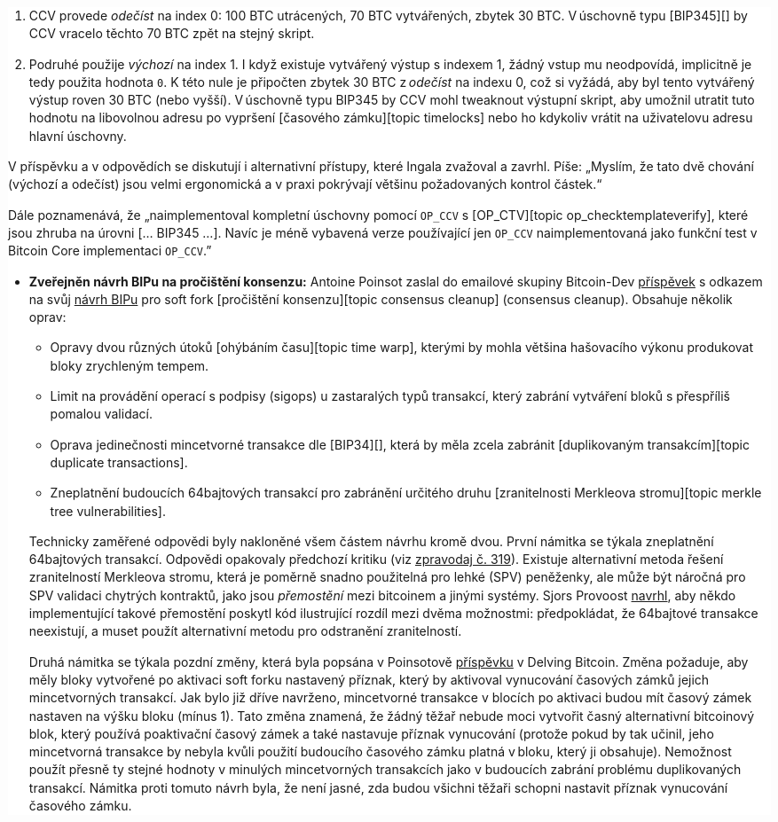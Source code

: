   1. CCV provede _odečíst_ na index 0: 100 BTC utrácených, 70 BTC vytvářených,
     zbytek 30 BTC. V úschovně typu [BIP345][] by CCV vracelo těchto 70 BTC
     zpět na stejný skript.

  2. Podruhé použije _výchozí_ na index 1. I když existuje vytvářený výstup
     s indexem 1, žádný vstup mu neodpovídá, implicitně je tedy použita
     hodnota `0`. K této nule je připočten zbytek 30 BTC z _odečíst_ na
     indexu 0, což si vyžádá, aby byl tento vytvářený výstup roven 30 BTC
     (nebo vyšší). V úschovně typu BIP345 by CCV mohl tweaknout výstupní
     skript, aby umožnil utratit tuto hodnotu na libovolnou adresu
     po vypršení [časového zámku][topic timelocks] nebo ho kdykoliv vrátit na
     uživatelovu adresu hlavní úschovny.

  V příspěvku a v odpovědích se diskutují i alternativní přístupy,
  které Ingala zvažoval a zavrhl. Píše: „Myslím, že tato dvě chování (výchozí
  a odečíst) jsou velmi ergonomická a v praxi pokrývají většinu požadovaných
  kontrol částek.“

  Dále poznamenává, že „naimplementoval kompletní úschovny pomocí `OP_CCV`
  s [OP_CTV][topic op_checktemplateverify], které jsou zhruba na úrovni
  [… BIP345 …]. Navíc je méně vybavená verze používající jen `OP_CCV`
  naimplementovaná jako funkční test v Bitcoin Core implementaci `OP_CCV`.”

- **Zveřejněn návrh BIPu na pročištění konsenzu:** Antoine Poinsot zaslal
  do emailové skupiny Bitcoin-Dev [příspěvek][poinsot cleanup] s odkazem na
  svůj [návrh BIPu][cleanup bip] pro soft fork [pročištění konsenzu][topic
  consensus cleanup] (consensus cleanup). Obsahuje několik oprav:

  - Opravy dvou různých útoků [ohýbáním času][topic time warp], kterými by
    mohla většina hašovacího výkonu produkovat bloky zrychleným tempem.

  - Limit na provádění operací s podpisy (sigops) u zastaralých typů transakcí,
    který zabrání vytváření bloků s přespříliš pomalou validací.

  - Oprava jedinečnosti mincetvorné transakce dle [BIP34][], která by měla
    zcela zabránit [duplikovaným transakcím][topic duplicate transactions].

  - Zneplatnění budoucích 64bajtových transakcí pro zabránění určitého druhu
    [zranitelnosti Merkleova stromu][topic merkle tree vulnerabilities].

  Technicky zaměřené odpovědi byly nakloněné všem částem návrhu kromě dvou.
  První námitka se týkala zneplatnění 64bajtových transakcí. Odpovědi
  opakovaly předchozí kritiku (viz [zpravodaj č. 319][news319 64byte]).
  Existuje alternativní metoda řešení zranitelností Merkleova stromu, která
  je poměrně snadno použitelná pro lehké (SPV) peněženky, ale může být náročná
  pro SPV validaci chytrých kontraktů, jako jsou _přemostění_ mezi bitcoinem
  a jinými systémy. Sjors Provoost [navrhl][provoost bridge], aby někdo
  implementující takové přemostění poskytl kód ilustrující rozdíl mezi dvěma
  možnostmi: předpokládat, že 64bajtové transakce neexistují, a muset použít
  alternativní metodu pro odstranění zranitelností.

  Druhá námitka se týkala pozdní změny, která byla popsána v Poinsotově
  [příspěvku][poinsot nsequence] v Delving Bitcoin. Změna požaduje, aby
  měly bloky vytvořené po aktivaci soft forku nastavený příznak, který by
  aktivoval vynucování časových zámků jejich mincetvorných transakcí. Jak bylo
  již dříve navrženo, mincetvorné transakce v blocích po aktivaci budou mít
  časový zámek nastaven na výšku bloku (mínus 1). Tato změna znamená, že
  žádný těžař nebude moci vytvořit časný alternativní bitcoinový blok, který
  používá poaktivační časový zámek a také nastavuje příznak vynucování
  (protože pokud by tak učinil, jeho mincetvorná transakce by nebyla kvůli
  použití budoucího časového zámku platná v bloku, který ji obsahuje).
  Nemožnost použít přesně ty stejné hodnoty v minulých mincetvorných
  transakcích jako v budoucích zabrání problému duplikovaných transakcí.
  Námitka proti tomuto návrh byla, že není jasné, zda budou všichni těžaři
  schopni nastavit příznak vynucování časového zámku.


[bitcoin core 29.0rc3]: https://bitcoincore.org/bin/bitcoin-core-29.0/
[bcc29 testing guide]: https://github.com/bitcoin-core/bitcoin-devwiki/wiki/29.0-Release-Candidate-Testing-Guide
[lnd 0.19.0-beta.rc1]: https://github.com/lightningnetwork/lnd/releases/tag/v0.19.0-beta.rc1
[back crsig]: https://bitcointalk.org/index.php?topic=206303.msg2162962#msg2162962
[bip119 prechange]: https://github.com/bitcoin/bips/blob/9573e060e32f10446b6a2064a38bdc2047171d9c/bip-0119.mediawiki
[news75 ctv]: /en/newsletters/2019/12/04/#op-checktemplateverify-ctv
[news190 recursive]: /en/newsletters/2022/03/09/#limiting-script-language-expressiveness
[modern ctv]: /en/newsletters/2019/12/18/#proposed-changes-to-bip-ctv
[rubin enumeration]: https://gnusha.org/pi/bitcoindev/CAD5xwhjj3JAXwnrgVe_7RKx0AVDDy4X-L9oOnwhswXAQFoJ7Bw@mail.gmail.com/
[towns ctvmot]: https://mailing-list.bitcoindevs.xyz/bitcoindev/Z8eUQCfCWjdivIzn@erisian.com.au/
[mn recursive]: https://mutinynet.com/address/tb1p0p5027shf4gm79c4qx8pmafcsg2lf5jd33tznmyjejrmqqx525gsk5nr58
[rubin recurse]: https://gnusha.org/pi/bitcoindev/CAD5xwhjsVA7k7ZQ_QdrcZOxdi+L6L7dvqAj1Mhx+zmBA3DM5zw@mail.gmail.com/
[osuntokun enum]: https://mailing-list.bitcoindevs.xyz/bitcoindev/CAO3Pvs-1H2s5Dso0z5CjKcHcPvQjG6PMMXvgkzLwXgCHWxNV_Q@mail.gmail.com/
[towns enum]: https://mailing-list.bitcoindevs.xyz/bitcoindev/Z8tes4tXo53_DRpU@erisian.com.au/
[ctv spookchain]: https://github.com/bitcoin/bips/pull/1792/files#diff-aaa82c3decf53fb4312de88fbb3cc081da786b72387c9fec7bfb977ad3558b91R589-R593
[ivgi minsc]: https://mailing-list.bitcoindevs.xyz/bitcoindev/CAGXD5f3EGyUVBc=bDoNi_nXcKmW7M_-mUZ7LOeyCCab5Nqt69Q@mail.gmail.com/
[minsc]: https://min.sc/
[poinsot alt]: https://mailing-list.bitcoindevs.xyz/bitcoindev/1JkExwyWEPJ9wACzdWqiu5cQ5WVj33ex2XHa1J9Uyew-YF6CLppDrcu3Vogl54JUi1OBExtDnLoQhC6TYDH_73wmoxi1w2CwPoiNn2AcGeo=@protonmail.com/
[moonsettler express]: https://mailing-list.bitcoindevs.xyz/bitcoindev/Gfgs0GeY513WBZ1FueJBVhdl2D-8QD2NqlBaP0RFGErYbHLE-dnFBN_rbxnTwzlolzpjlx0vo9YSgZpC013Lj4SI_WZR0N1iwbUiNze00tA=@protonmail.com/
[obeirne readiness]: https://mailing-list.bitcoindevs.xyz/bitcoindev/45ce340a-e5c9-4ce2-8ddc-5abfda3b1904n@googlegroups.com/
[nick dlc]: https://gist.github.com/jonasnick/e9627f56d04732ca83e94d448d4b5a51#dlcs
[lava 30m]: https://x.com/MarediaShehzan/status/1896593917631680835
[news322 csv-bitvm]: /cs/newsletters/2024/09/27/#shielded-client-side-validation-csv
[news253 ark 0conf]: /cs/newsletters/2023/05/31/#vnitrni-transfery
[clark doc]: https://ark-protocol.org/intro/clark/index.html
[oor doc]: https://ark-protocol.org/intro/oor/index.html
[lopp destroy]: https://mailing-list.bitcoindevs.xyz/bitcoindev/CADL_X_cF=UKVa7CitXReMq8nA_4RadCF==kU4YG+0GYN97P6hQ@mail.gmail.com/
[boris timelock]: https://mailing-list.bitcoindevs.xyz/bitcoindev/CAFC_Vt54W1RR6GJSSg1tVsLi1=YHCQYiTNLxMj+vypMtTHcUBQ@mail.gmail.com/
[habovstiak gfsig]: https://mailing-list.bitcoindevs.xyz/bitcoindev/CALkkCJY=dv6cZ_HoUNQybF4-byGOjME3Jt2DRr20yZqMmdJUnQ@mail.gmail.com/
[news141 gfsig]: /en/newsletters/2021/03/24/#taproot-improvement-in-post-qc-recovery-at-no-onchain-cost
[guy fawkes signature scheme]: https://www.cl.cam.ac.uk/archive/rja14/Papers/fawkes.pdf
[fournier gfsig]: https://mailing-list.bitcoindevs.xyz/bitcoindev/CALkkCJYaLMciqYxNFa6qT6-WCsSD3P9pP7boYs=k0htAdnAR6g@mail.gmail.com/T/#ma2a9878dd4c63b520dc4f15cd51e51d31d323071
[wuille nonpublic]: https://mailing-list.bitcoindevs.xyz/bitcoindev/pXZj0cBHqBVPjkNPKBjiNE1BjPHhvRp-MwPaBsQu-s6RTEL9oBJearqZE33A2yz31LNRNUpZstq_q8YMN1VsCY2vByc9w4QyTOmIRCE3BFM=@wuille.net/T/#mfced9da4df93e56900a8e591d01d3b3abfa706ed
[cruz qramp]: https://mailing-list.bitcoindevs.xyz/bitcoindev/08a544fa-a29b-45c2-8303-8c5bde8598e7n@googlegroups.com/
[news347 bip119]: /cs/newsletters/2025/03/28/#bips-1792
[roose ctvcsfs]: https://delvingbitcoin.org/t/ctv-csfs-can-we-reach-consensus-on-a-first-step-towards-covenants/1509/
[poinsot ctvcsfs1]: https://delvingbitcoin.org/t/ctv-csfs-can-we-reach-consensus-on-a-first-step-towards-covenants/1509/4
[10101 shutdown]: https://10101.finance/blog/10101-is-shutting-down
[towns vaults]: https://delvingbitcoin.org/t/ctv-csfs-can-we-reach-consensus-on-a-first-step-towards-covenants/1509/14
[obeirne ctv-vaults]: https://delvingbitcoin.org/t/ctv-csfs-can-we-reach-consensus-on-a-first-step-towards-covenants/1509/23
[sanders bitvm]: https://delvingbitcoin.org/t/ctv-csfs-can-we-reach-consensus-on-a-first-step-towards-covenants/1509/7
[obeirne liquid]: https://delvingbitcoin.org/t/ctv-csfs-can-we-reach-consensus-on-a-first-step-towards-covenants/1509/24
[kanjalkar liquid]: https://delvingbitcoin.org/t/ctv-csfs-can-we-reach-consensus-on-a-first-step-towards-covenants/1509/28
[poelstra liquid]: https://delvingbitcoin.org/t/ctv-csfs-can-we-reach-consensus-on-a-first-step-towards-covenants/1509/32
[news284 lnsym]: /cs/newsletters/2024/01/10/#implementace-ln-symmetry
[sanders versus]: https://delvingbitcoin.org/t/ctv-csfs-can-we-reach-consensus-on-a-first-step-towards-covenants/1509/7
[towns nonrepo]: https://delvingbitcoin.org/t/ctv-csfs-can-we-reach-consensus-on-a-first-step-towards-covenants/1509/14
[roose ctv-ark]: https://codeberg.org/ark-bitcoin/bark/src/branch/ctv
[roose ctv-for-ark]: https://delvingbitcoin.org/t/the-ark-case-for-ctv/1528/
[roose ctv-ark-ln]: https://delvingbitcoin.org/t/the-ark-case-for-ctv/1528/5
[harding ctv-ark-ln]: https://delvingbitcoin.org/t/the-ark-case-for-ctv/1528/8
[news256 ln-jit]: /cs/newsletters/2023/06/21/#just-in-time-jit-kanaly
[ruffing gfsig]: https://gnusha.org/pi/bitcoindev/1518710367.3550.111.camel@mmci.uni-saarland.de/
[cruz bip]: https://github.com/chucrut/bips/blob/master/bip-xxxxx.md
[towns anticov]: https://gnusha.org/pi/bitcoindev/20220719044458.GA26986@erisian.com.au/
[ccv bip]: https://github.com/bitcoin/bips/pull/1793
[ingala ccv]: https://delvingbitcoin.org/t/op-checkcontractverify-and-its-amount-semantic/1527/
[news319 64byte]: /cs/newsletters/2024/09/06/#zabranovani-zranitelnostem-merkleova-stromu
[poinsot nsequence]: https://delvingbitcoin.org/t/great-consensus-cleanup-revival/710/79
[provoost bridge]: https://mailing-list.bitcoindevs.xyz/bitcoindev/19f6a854-674a-4e4d-9497-363af306e3a0@app.fastmail.com/
[poinsot cleanup]: https://mailing-list.bitcoindevs.xyz/bitcoindev/uDAujRxk4oWnEGYX9lBD3e0V7a4V4Pd-c4-2QVybSZNcfJj5a6IbO6fCM_xEQEpBvQeOT8eIi1r91iKFIveeLIxfNMzDys77HUcbl7Zne4g=@protonmail.com/
[cleanup bip]: https://github.com/darosior/bips/blob/consensus_cleanup/bip-cc.md
[news312 chilldkg]: /cs/newsletters/2024/07/19/#protokol-pro-distribuovane-generovani-klicu-pro-frost
[fnr secp]: https://mailing-list.bitcoindevs.xyz/bitcoindev/d0044f9c-d974-43ca-9891-64bb60a90f1f@gmail.com/
[secp256k1lab]: https://github.com/secp256k1lab/secp256k1lab
[corallo eltoo]: https://x.com/TheBlueMatt/status/1857119394104500484
[bdk wallet 1.2.0]: https://github.com/bitcoindevkit/bdk/releases/tag/wallet-1.2.0
[ldk v0.1.2]: https://github.com/lightningdevkit/rust-lightning/releases/tag/v0.1.2
[news341 pr review]: /cs/newsletters/2025/02/14/#bitcoin-core-pr-review-club